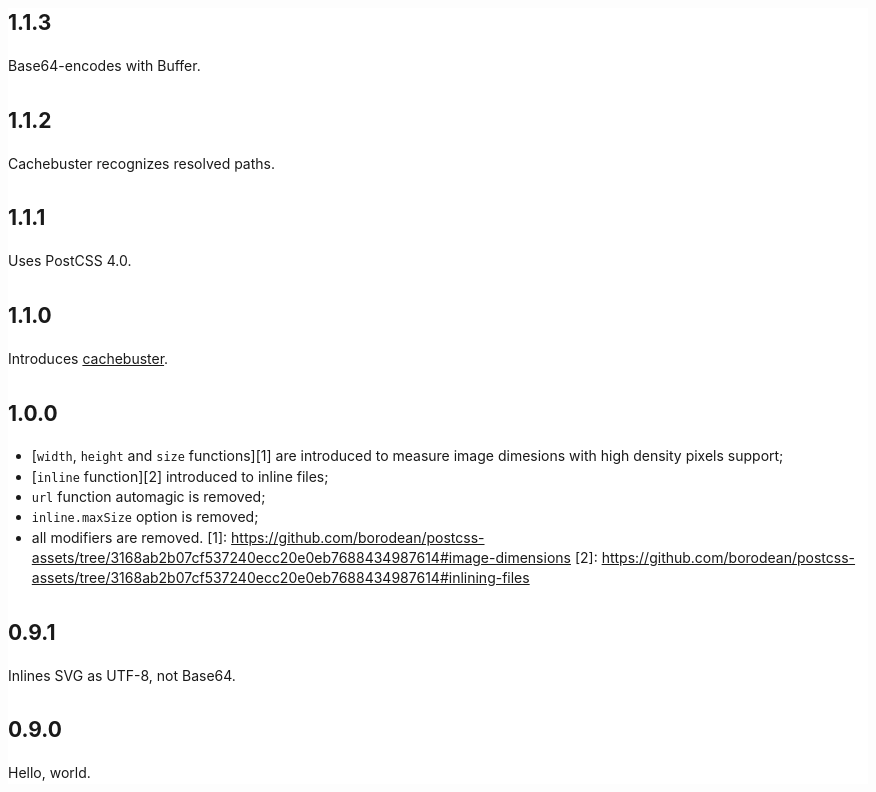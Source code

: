 ## 1.1.3
Base64-encodes with Buffer.

## 1.1.2
Cachebuster recognizes resolved paths.

## 1.1.1
Uses PostCSS 4.0.

## 1.1.0
Introduces [cachebuster](https://github.com/borodean/postcss-assets#cachebuster).

## 1.0.0
* [`width`, `height` and `size` functions][1] are introduced to measure image dimesions with high density pixels support;
* [`inline` function][2] introduced to inline files;
* `url` function automagic is removed;
* `inline.maxSize` option is removed;
* all modifiers are removed.
[1]: https://github.com/borodean/postcss-assets/tree/3168ab2b07cf537240ecc20e0eb7688434987614#image-dimensions
[2]: https://github.com/borodean/postcss-assets/tree/3168ab2b07cf537240ecc20e0eb7688434987614#inlining-files

## 0.9.1
Inlines SVG as UTF-8, not Base64.

## 0.9.0
Hello, world.
